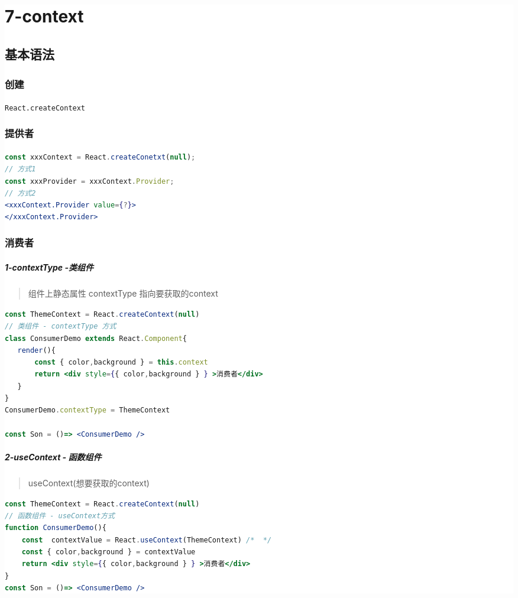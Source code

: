 # 7-context

## 基本语法

### 创建

`React.createContext`

### 提供者

```jsx
const xxxContext = React.createConetxt(null);
// 方式1
const xxxProvider = xxxContext.Provider;
// 方式2
<xxxContext.Provider value={?}>
</xxxContext.Provider>
```

### 消费者

##### 1-contextType -类组件

> 组件上静态属性 contextType 指向要获取的context

```jsx
const ThemeContext = React.createContext(null)
// 类组件 - contextType 方式
class ConsumerDemo extends React.Component{
   render(){
       const { color,background } = this.context
       return <div style={{ color,background } } >消费者</div> 
   }
}
ConsumerDemo.contextType = ThemeContext

const Son = ()=> <ConsumerDemo />
```

##### 2-useContext - 函数组件

> useContext(想要获取的context)

```jsx
const ThemeContext = React.createContext(null)
// 函数组件 - useContext方式
function ConsumerDemo(){
    const  contextValue = React.useContext(ThemeContext) /*  */
    const { color,background } = contextValue
    return <div style={{ color,background } } >消费者</div> 
}
const Son = ()=> <ConsumerDemo />
```
